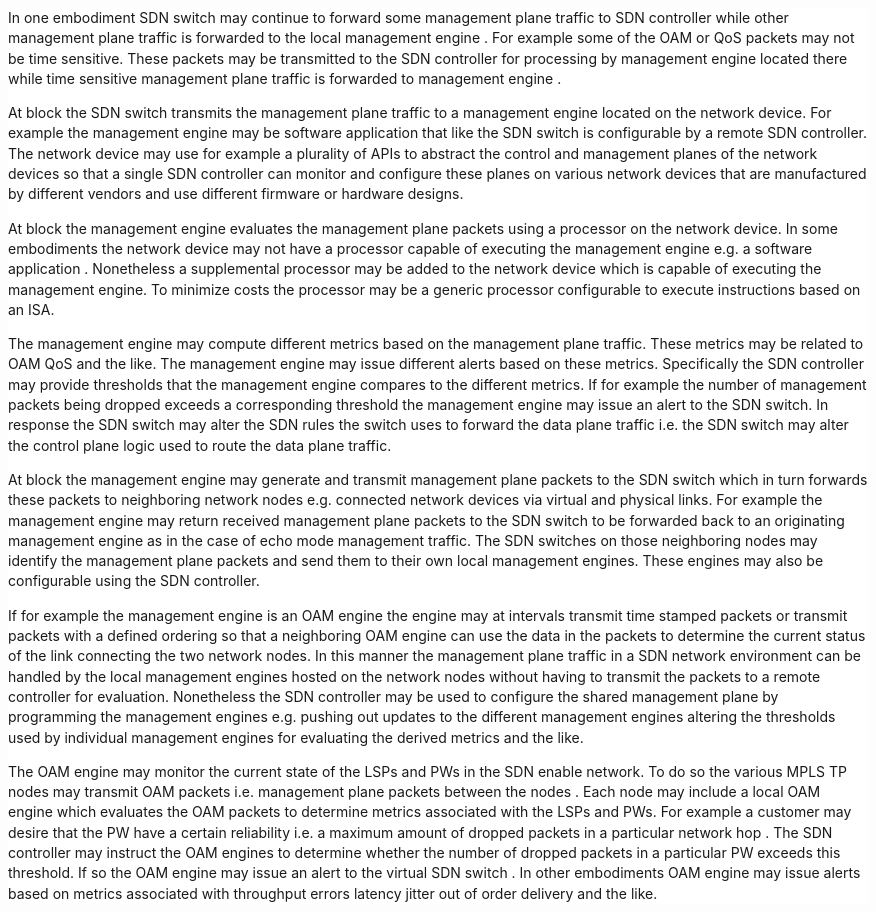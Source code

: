 In one embodiment SDN switch may continue to forward some management plane traffic to SDN controller while other management plane traffic is forwarded to the local management engine . For example some of the OAM or QoS packets may not be time sensitive. These packets may be transmitted to the SDN controller for processing by management engine located there while time sensitive management plane traffic is forwarded to management engine .

At block the SDN switch transmits the management plane traffic to a management engine located on the network device. For example the management engine may be software application that like the SDN switch is configurable by a remote SDN controller. The network device may use for example a plurality of APIs to abstract the control and management planes of the network devices so that a single SDN controller can monitor and configure these planes on various network devices that are manufactured by different vendors and use different firmware or hardware designs.

At block the management engine evaluates the management plane packets using a processor on the network device. In some embodiments the network device may not have a processor capable of executing the management engine e.g. a software application . Nonetheless a supplemental processor may be added to the network device which is capable of executing the management engine. To minimize costs the processor may be a generic processor configurable to execute instructions based on an ISA.

The management engine may compute different metrics based on the management plane traffic. These metrics may be related to OAM QoS and the like. The management engine may issue different alerts based on these metrics. Specifically the SDN controller may provide thresholds that the management engine compares to the different metrics. If for example the number of management packets being dropped exceeds a corresponding threshold the management engine may issue an alert to the SDN switch. In response the SDN switch may alter the SDN rules the switch uses to forward the data plane traffic i.e. the SDN switch may alter the control plane logic used to route the data plane traffic.

At block the management engine may generate and transmit management plane packets to the SDN switch which in turn forwards these packets to neighboring network nodes e.g. connected network devices via virtual and physical links. For example the management engine may return received management plane packets to the SDN switch to be forwarded back to an originating management engine as in the case of echo mode management traffic. The SDN switches on those neighboring nodes may identify the management plane packets and send them to their own local management engines. These engines may also be configurable using the SDN controller.

If for example the management engine is an OAM engine the engine may at intervals transmit time stamped packets or transmit packets with a defined ordering so that a neighboring OAM engine can use the data in the packets to determine the current status of the link connecting the two network nodes. In this manner the management plane traffic in a SDN network environment can be handled by the local management engines hosted on the network nodes without having to transmit the packets to a remote controller for evaluation. Nonetheless the SDN controller may be used to configure the shared management plane by programming the management engines e.g. pushing out updates to the different management engines altering the thresholds used by individual management engines for evaluating the derived metrics and the like.

The OAM engine may monitor the current state of the LSPs and PWs in the SDN enable network. To do so the various MPLS TP nodes may transmit OAM packets i.e. management plane packets between the nodes . Each node may include a local OAM engine which evaluates the OAM packets to determine metrics associated with the LSPs and PWs. For example a customer may desire that the PW have a certain reliability i.e. a maximum amount of dropped packets in a particular network hop . The SDN controller may instruct the OAM engines to determine whether the number of dropped packets in a particular PW exceeds this threshold. If so the OAM engine may issue an alert to the virtual SDN switch . In other embodiments OAM engine may issue alerts based on metrics associated with throughput errors latency jitter out of order delivery and the like.

